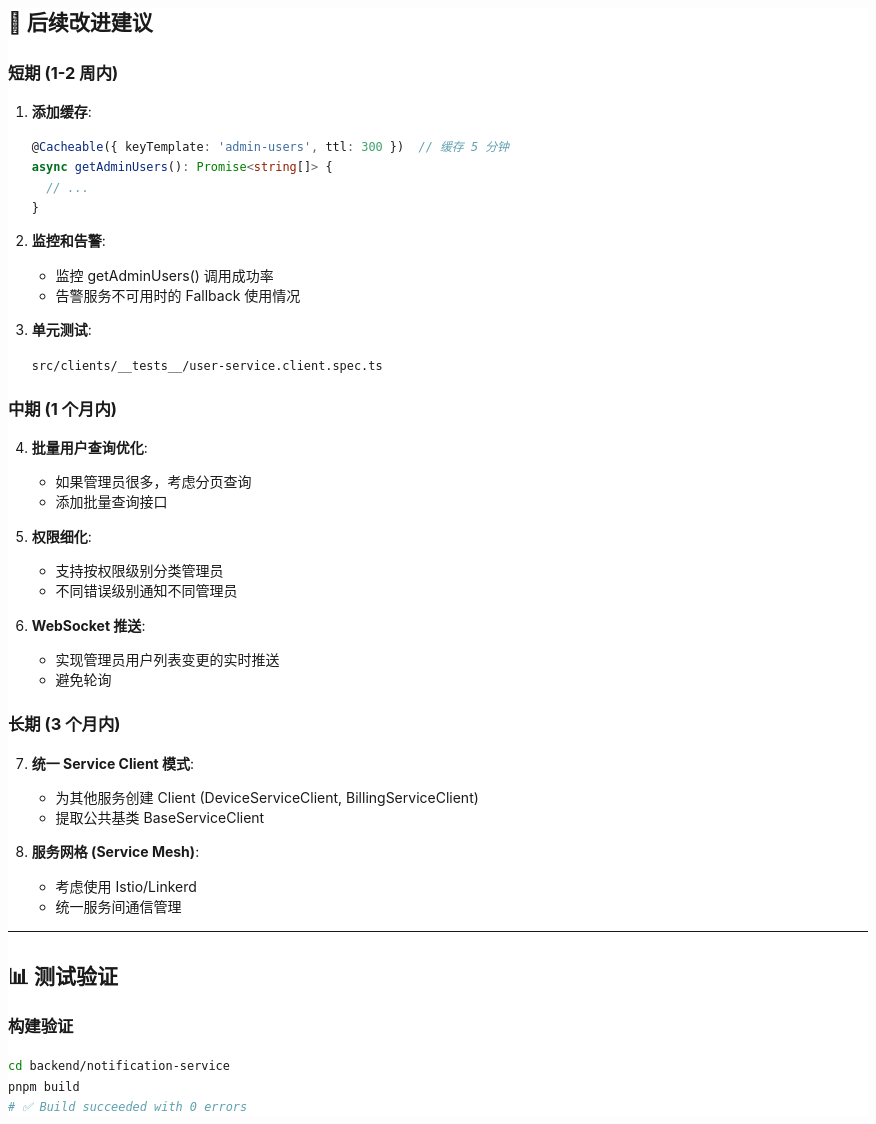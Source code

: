 
## 🚀 后续改进建议

### 短期 (1-2 周内)

1. **添加缓存**:
   ```typescript
   @Cacheable({ keyTemplate: 'admin-users', ttl: 300 })  // 缓存 5 分钟
   async getAdminUsers(): Promise<string[]> {
     // ...
   }
   ```

2. **监控和告警**:
   - 监控 getAdminUsers() 调用成功率
   - 告警服务不可用时的 Fallback 使用情况

3. **单元测试**:
   ```bash
   src/clients/__tests__/user-service.client.spec.ts
   ```

### 中期 (1 个月内)

4. **批量用户查询优化**:
   - 如果管理员很多，考虑分页查询
   - 添加批量查询接口

5. **权限细化**:
   - 支持按权限级别分类管理员
   - 不同错误级别通知不同管理员

6. **WebSocket 推送**:
   - 实现管理员用户列表变更的实时推送
   - 避免轮询

### 长期 (3 个月内)

7. **统一 Service Client 模式**:
   - 为其他服务创建 Client (DeviceServiceClient, BillingServiceClient)
   - 提取公共基类 BaseServiceClient

8. **服务网格 (Service Mesh)**:
   - 考虑使用 Istio/Linkerd
   - 统一服务间通信管理

---

## 📊 测试验证

### 构建验证

```bash
cd backend/notification-service
pnpm build
# ✅ Build succeeded with 0 errors
```
